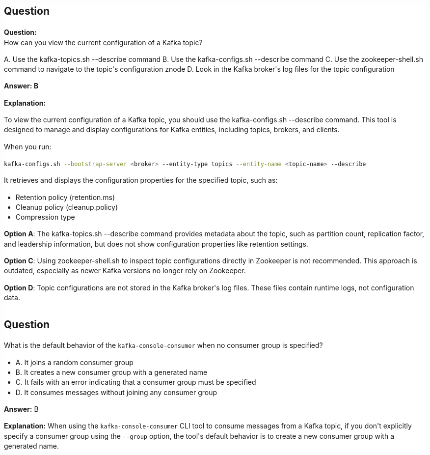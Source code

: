## Question

**Question:**  
How can you view the current configuration of a Kafka topic?

A. Use the kafka-topics.sh --describe command
B. Use the kafka-configs.sh --describe command
C. Use the zookeeper-shell.sh command to navigate to the topic's configuration znode
D. Look in the Kafka broker's log files for the topic configuration

**Answer: B**

**Explanation:**

To view the current configuration of a Kafka topic, you should use the kafka-configs.sh --describe command. This tool is designed to manage and display configurations for Kafka entities, including topics, brokers, and clients.

When you run:
```bash
kafka-configs.sh --bootstrap-server <broker> --entity-type topics --entity-name <topic-name> --describe
```

It retrieves and displays the configuration properties for the specified topic, such as:
- Retention policy (retention.ms)
- Cleanup policy (cleanup.policy)
- Compression type

**Option A**: The kafka-topics.sh --describe command provides metadata about the topic, such as partition count, replication factor, and leadership information, but does not show configuration properties like retention settings.

**Option C**: Using zookeeper-shell.sh to inspect topic configurations directly in Zookeeper is not recommended. This approach is outdated, especially as newer Kafka versions no longer rely on Zookeeper.

**Option D**: Topic configurations are not stored in the Kafka broker's log files. These files contain runtime logs, not configuration data.

## Question

What is the default behavior of the `kafka-console-consumer` when no consumer group is specified?

- A. It joins a random consumer group
- B. It creates a new consumer group with a generated name
- C. It fails with an error indicating that a consumer group must be specified
- D. It consumes messages without joining any consumer group

**Answer:** B

**Explanation:**
When using the `kafka-console-consumer` CLI tool to consume messages from a Kafka topic, if you don't explicitly specify a consumer group using the `--group` option, the tool's default behavior is to create a new consumer group with a generated name.
